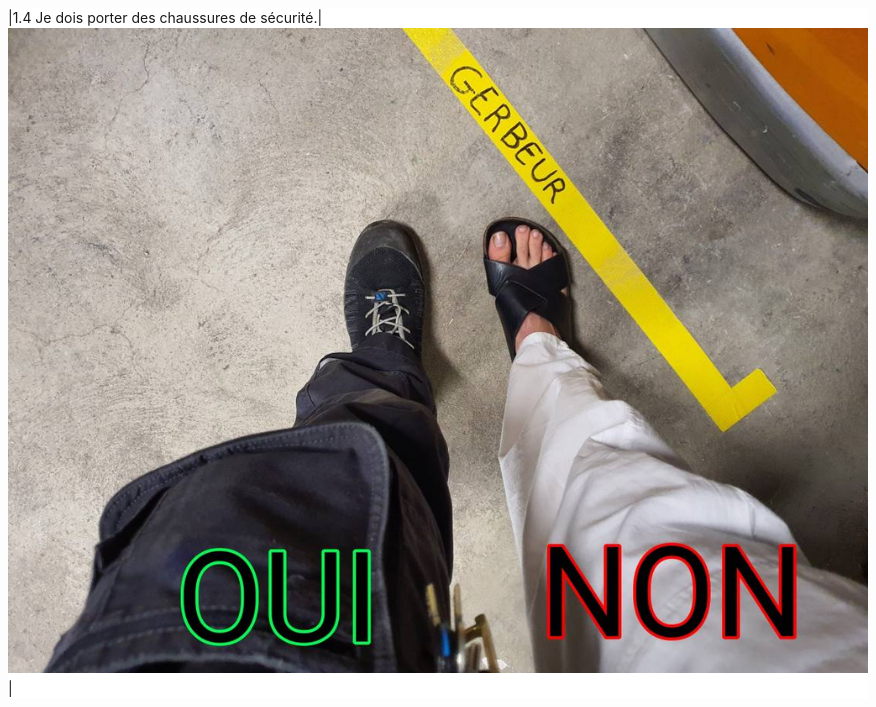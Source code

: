 |1.4 Je dois porter des chaussures de sécurité.|![I_GerbeurTimon1-4](/notes/images/i_permis/i_gerbeurTimon/I_GerbeurTimon1-4.jpg)|